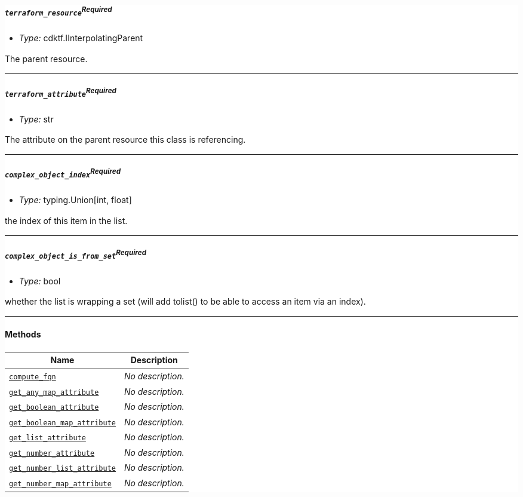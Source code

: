 
##### `terraform_resource`<sup>Required</sup> <a name="terraform_resource" id="rhizo-co-terraform-provider-oci.dataOciCoreDrgRouteDistributionStatements.DataOciCoreDrgRouteDistributionStatementsDrgRouteDistributionStatementsMatchCriteriaOutputReference.Initializer.parameter.terraformResource"></a>

- *Type:* cdktf.IInterpolatingParent

The parent resource.

---

##### `terraform_attribute`<sup>Required</sup> <a name="terraform_attribute" id="rhizo-co-terraform-provider-oci.dataOciCoreDrgRouteDistributionStatements.DataOciCoreDrgRouteDistributionStatementsDrgRouteDistributionStatementsMatchCriteriaOutputReference.Initializer.parameter.terraformAttribute"></a>

- *Type:* str

The attribute on the parent resource this class is referencing.

---

##### `complex_object_index`<sup>Required</sup> <a name="complex_object_index" id="rhizo-co-terraform-provider-oci.dataOciCoreDrgRouteDistributionStatements.DataOciCoreDrgRouteDistributionStatementsDrgRouteDistributionStatementsMatchCriteriaOutputReference.Initializer.parameter.complexObjectIndex"></a>

- *Type:* typing.Union[int, float]

the index of this item in the list.

---

##### `complex_object_is_from_set`<sup>Required</sup> <a name="complex_object_is_from_set" id="rhizo-co-terraform-provider-oci.dataOciCoreDrgRouteDistributionStatements.DataOciCoreDrgRouteDistributionStatementsDrgRouteDistributionStatementsMatchCriteriaOutputReference.Initializer.parameter.complexObjectIsFromSet"></a>

- *Type:* bool

whether the list is wrapping a set (will add tolist() to be able to access an item via an index).

---

#### Methods <a name="Methods" id="Methods"></a>

| **Name** | **Description** |
| --- | --- |
| <code><a href="#rhizo-co-terraform-provider-oci.dataOciCoreDrgRouteDistributionStatements.DataOciCoreDrgRouteDistributionStatementsDrgRouteDistributionStatementsMatchCriteriaOutputReference.computeFqn">compute_fqn</a></code> | *No description.* |
| <code><a href="#rhizo-co-terraform-provider-oci.dataOciCoreDrgRouteDistributionStatements.DataOciCoreDrgRouteDistributionStatementsDrgRouteDistributionStatementsMatchCriteriaOutputReference.getAnyMapAttribute">get_any_map_attribute</a></code> | *No description.* |
| <code><a href="#rhizo-co-terraform-provider-oci.dataOciCoreDrgRouteDistributionStatements.DataOciCoreDrgRouteDistributionStatementsDrgRouteDistributionStatementsMatchCriteriaOutputReference.getBooleanAttribute">get_boolean_attribute</a></code> | *No description.* |
| <code><a href="#rhizo-co-terraform-provider-oci.dataOciCoreDrgRouteDistributionStatements.DataOciCoreDrgRouteDistributionStatementsDrgRouteDistributionStatementsMatchCriteriaOutputReference.getBooleanMapAttribute">get_boolean_map_attribute</a></code> | *No description.* |
| <code><a href="#rhizo-co-terraform-provider-oci.dataOciCoreDrgRouteDistributionStatements.DataOciCoreDrgRouteDistributionStatementsDrgRouteDistributionStatementsMatchCriteriaOutputReference.getListAttribute">get_list_attribute</a></code> | *No description.* |
| <code><a href="#rhizo-co-terraform-provider-oci.dataOciCoreDrgRouteDistributionStatements.DataOciCoreDrgRouteDistributionStatementsDrgRouteDistributionStatementsMatchCriteriaOutputReference.getNumberAttribute">get_number_attribute</a></code> | *No description.* |
| <code><a href="#rhizo-co-terraform-provider-oci.dataOciCoreDrgRouteDistributionStatements.DataOciCoreDrgRouteDistributionStatementsDrgRouteDistributionStatementsMatchCriteriaOutputReference.getNumberListAttribute">get_number_list_attribute</a></code> | *No description.* |
| <code><a href="#rhizo-co-terraform-provider-oci.dataOciCoreDrgRouteDistributionStatements.DataOciCoreDrgRouteDistributionStatementsDrgRouteDistributionStatementsMatchCriteriaOutputReference.getNumberMapAttribute">get_number_map_attribute</a></code> | *No description.* |